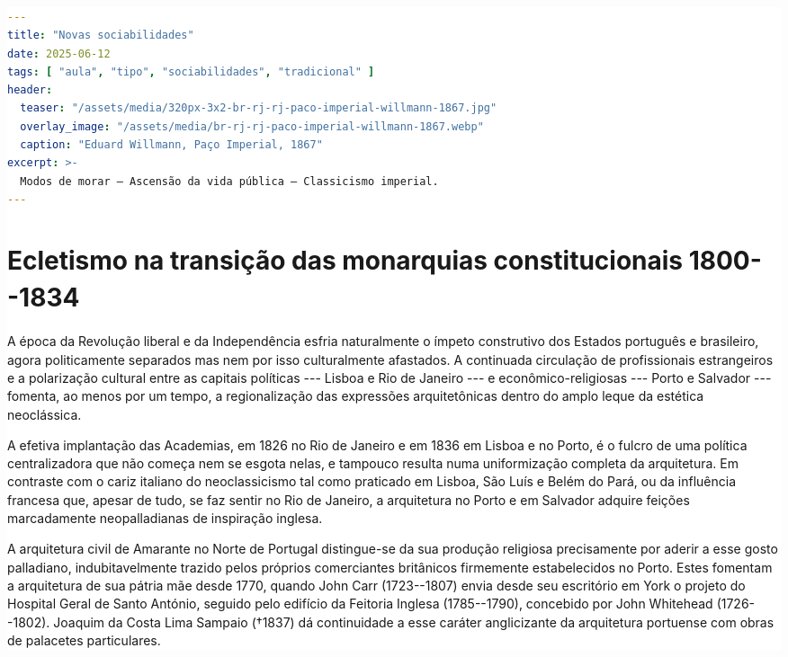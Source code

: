 ```yaml
---
title: "Novas sociabilidades"
date: 2025-06-12
tags: [ "aula", "tipo", "sociabilidades", "tradicional" ]
header:
  teaser: "/assets/media/320px-3x2-br-rj-rj-paco-imperial-willmann-1867.jpg"
  overlay_image: "/assets/media/br-rj-rj-paco-imperial-willmann-1867.webp"
  caption: "Eduard Willmann, Paço Imperial, 1867"
excerpt: >-
  Modos de morar – Ascensão da vida pública – Classicismo imperial.
---
```


# Ecletismo na transição das monarquias constitucionais 1800--1834 #

A época da Revolução liberal e da Independência esfria
naturalmente o ímpeto construtivo dos Estados português
e brasileiro, agora politicamente separados mas nem por isso
culturalmente afastados.
A continuada circulação de profissionais estrangeiros
e a polarização cultural entre as capitais políticas ---
Lisboa e Rio de Janeiro --- e econômico-religiosas --- Porto
e Salvador --- fomenta, ao menos por um tempo,
a regionalização das expressões arquitetônicas dentro do
amplo leque da estética neoclássica.

A efetiva implantação das Academias, em 1826 no Rio de
Janeiro e em 1836 em Lisboa e no Porto, é o fulcro de uma
política centralizadora que não começa nem se esgota nelas,
e tampouco resulta numa uniformização completa da
arquitetura.
Em contraste com o cariz italiano do neoclassicismo tal como
praticado em Lisboa, São Luís e Belém do Pará, ou da
influência francesa que, apesar de tudo, se faz sentir no
Rio de Janeiro, a arquitetura no Porto e em Salvador adquire
feições marcadamente neopalladianas de inspiração inglesa.

A arquitetura civil de Amarante no Norte de Portugal
distingue-se da sua produção religiosa precisamente por
aderir a esse gosto palladiano, indubitavelmente trazido
pelos próprios comerciantes britânicos firmemente
estabelecidos no Porto.
Estes fomentam a arquitetura de sua pátria mãe desde 1770,
quando John Carr (1723--1807) envia desde seu escritório em
York o projeto do Hospital Geral de Santo António, seguido
pelo edifício da Feitoria Inglesa (1785--1790), concebido
por John Whitehead (1726--1802).
Joaquim da Costa Lima Sampaio (†1837) dá continuidade a esse
caráter anglicizante da arquitetura portuense com obras
de palacetes particulares.
